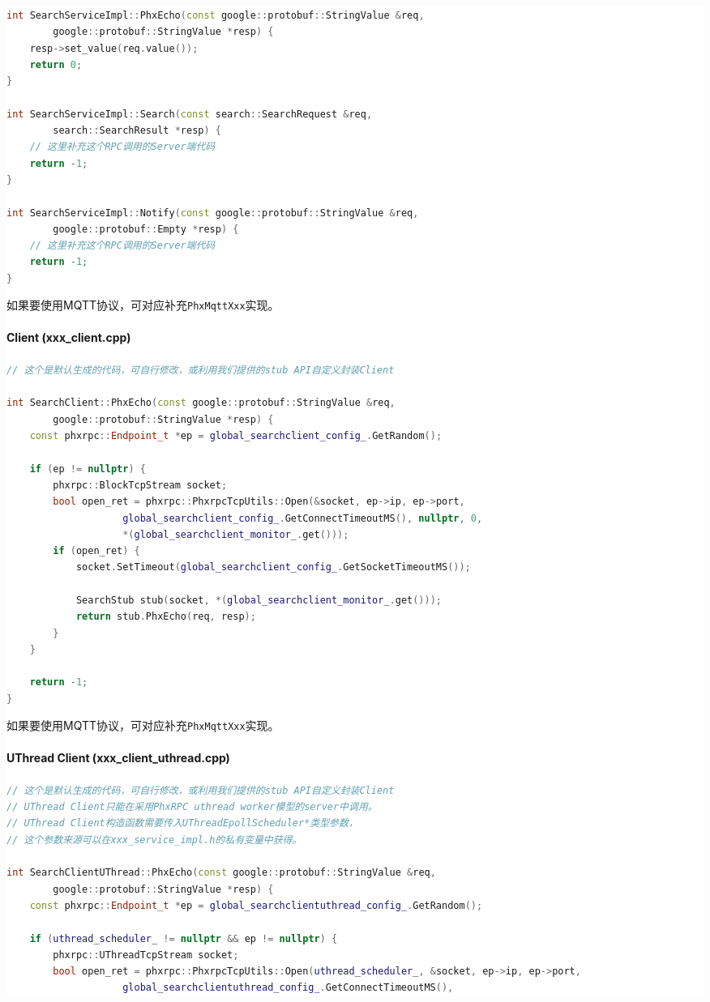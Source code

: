 ```c++
int SearchServiceImpl::PhxEcho(const google::protobuf::StringValue &req,
        google::protobuf::StringValue *resp) {
    resp->set_value(req.value());
    return 0;
}

int SearchServiceImpl::Search(const search::SearchRequest &req,
        search::SearchResult *resp) {
    // 这里补充这个RPC调用的Server端代码
    return -1;
}

int SearchServiceImpl::Notify(const google::protobuf::StringValue &req,
        google::protobuf::Empty *resp) {
    // 这里补充这个RPC调用的Server端代码
    return -1;
}
```

如果要使用MQTT协议，可对应补充`PhxMqttXxx`实现。

#### Client (xxx_client.cpp)

```c++
// 这个是默认生成的代码，可自行修改，或利用我们提供的stub API自定义封装Client

int SearchClient::PhxEcho(const google::protobuf::StringValue &req,
        google::protobuf::StringValue *resp) {
    const phxrpc::Endpoint_t *ep = global_searchclient_config_.GetRandom();

    if (ep != nullptr) {
        phxrpc::BlockTcpStream socket;
        bool open_ret = phxrpc::PhxrpcTcpUtils::Open(&socket, ep->ip, ep->port,
                    global_searchclient_config_.GetConnectTimeoutMS(), nullptr, 0,
                    *(global_searchclient_monitor_.get()));
        if (open_ret) {
            socket.SetTimeout(global_searchclient_config_.GetSocketTimeoutMS());

            SearchStub stub(socket, *(global_searchclient_monitor_.get()));
            return stub.PhxEcho(req, resp);
        }
    }

    return -1;
}
```

如果要使用MQTT协议，可对应补充`PhxMqttXxx`实现。

#### UThread Client (xxx_client_uthread.cpp)

```c++
// 这个是默认生成的代码，可自行修改，或利用我们提供的stub API自定义封装Client
// UThread Client只能在采用PhxRPC uthread worker模型的server中调用。
// UThread Client构造函数需要传入UThreadEpollScheduler*类型参数，
// 这个参数来源可以在xxx_service_impl.h的私有变量中获得。

int SearchClientUThread::PhxEcho(const google::protobuf::StringValue &req,
        google::protobuf::StringValue *resp) {
    const phxrpc::Endpoint_t *ep = global_searchclientuthread_config_.GetRandom();

    if (uthread_scheduler_ != nullptr && ep != nullptr) {
        phxrpc::UThreadTcpStream socket;
        bool open_ret = phxrpc::PhxrpcTcpUtils::Open(uthread_scheduler_, &socket, ep->ip, ep->port,
                    global_searchclientuthread_config_.GetConnectTimeoutMS(),
```